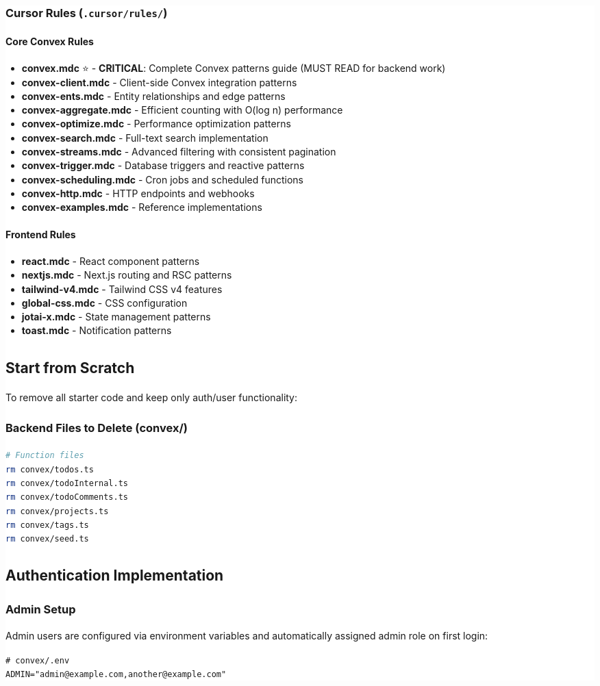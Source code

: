 ### Cursor Rules (`.cursor/rules/`)

#### Core Convex Rules

- **convex.mdc** ⭐ - **CRITICAL**: Complete Convex patterns guide (MUST READ for backend work)
- **convex-client.mdc** - Client-side Convex integration patterns
- **convex-ents.mdc** - Entity relationships and edge patterns
- **convex-aggregate.mdc** - Efficient counting with O(log n) performance
- **convex-optimize.mdc** - Performance optimization patterns
- **convex-search.mdc** - Full-text search implementation
- **convex-streams.mdc** - Advanced filtering with consistent pagination
- **convex-trigger.mdc** - Database triggers and reactive patterns
- **convex-scheduling.mdc** - Cron jobs and scheduled functions
- **convex-http.mdc** - HTTP endpoints and webhooks
- **convex-examples.mdc** - Reference implementations

#### Frontend Rules

- **react.mdc** - React component patterns
- **nextjs.mdc** - Next.js routing and RSC patterns
- **tailwind-v4.mdc** - Tailwind CSS v4 features
- **global-css.mdc** - CSS configuration
- **jotai-x.mdc** - State management patterns
- **toast.mdc** - Notification patterns

## Start from Scratch

To remove all starter code and keep only auth/user functionality:

### Backend Files to Delete (convex/)

```bash
# Function files
rm convex/todos.ts
rm convex/todoInternal.ts
rm convex/todoComments.ts
rm convex/projects.ts
rm convex/tags.ts
rm convex/seed.ts
```

## Authentication Implementation

### Admin Setup

Admin users are configured via environment variables and automatically assigned admin role on first login:

```env
# convex/.env
ADMIN="admin@example.com,another@example.com"
```
